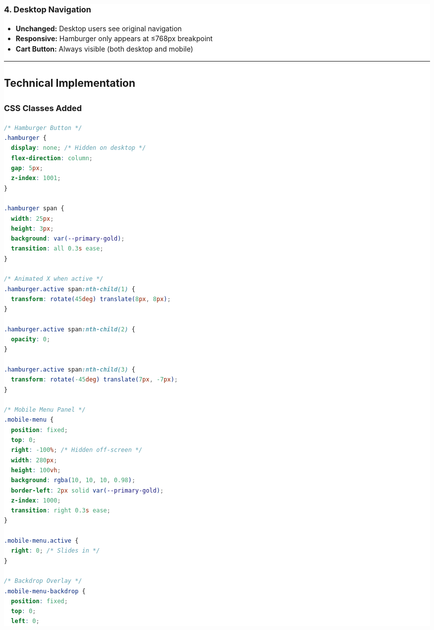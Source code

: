 ### 4. **Desktop Navigation**

- **Unchanged:** Desktop users see original navigation
- **Responsive:** Hamburger only appears at ≤768px breakpoint
- **Cart Button:** Always visible (both desktop and mobile)

---

## Technical Implementation

### CSS Classes Added

```css
/* Hamburger Button */
.hamburger {
  display: none; /* Hidden on desktop */
  flex-direction: column;
  gap: 5px;
  z-index: 1001;
}

.hamburger span {
  width: 25px;
  height: 3px;
  background: var(--primary-gold);
  transition: all 0.3s ease;
}

/* Animated X when active */
.hamburger.active span:nth-child(1) {
  transform: rotate(45deg) translate(8px, 8px);
}

.hamburger.active span:nth-child(2) {
  opacity: 0;
}

.hamburger.active span:nth-child(3) {
  transform: rotate(-45deg) translate(7px, -7px);
}

/* Mobile Menu Panel */
.mobile-menu {
  position: fixed;
  top: 0;
  right: -100%; /* Hidden off-screen */
  width: 280px;
  height: 100vh;
  background: rgba(10, 10, 10, 0.98);
  border-left: 2px solid var(--primary-gold);
  z-index: 1000;
  transition: right 0.3s ease;
}

.mobile-menu.active {
  right: 0; /* Slides in */
}

/* Backdrop Overlay */
.mobile-menu-backdrop {
  position: fixed;
  top: 0;
  left: 0;
```